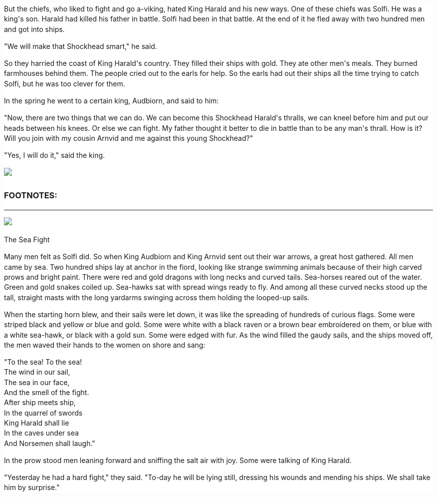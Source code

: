 But the chiefs, who liked to fight and go a-viking, hated King Harald and his new ways. One of these chiefs was Solfi. He was a king's son. Harald had killed his father in battle. Solfi had been in that battle. At the end of it he fled away with two hundred men and got into ships.

"We will make that Shockhead smart," he said.

So they harried the coast of King Harald's country. They filled their ships with gold. They ate other men's meals. They burned farmhouses behind them. The people cried out to the earls for help. So the earls had out their ships all the time trying to catch Solfi, but he was too clever for them.

In the spring he went to a certain king, Audbiorn, and said to him: 

"Now, there are two things that we can do. We can become this Shockhead Harald's thralls, we can kneel before him and put our heads between his knees. Or else we can fight. My father thought it better to die in battle than to be any man's thrall. How is it? Will you join with my cousin Arnvid and me against this young Shockhead?"

"Yes, I will do it," said the king.

![](images/011.png)

### FOOTNOTES:

---

![](images/028.png)

The Sea Fight

Many men felt as Solfi did. So when King Audbiorn and King Arnvid sent out their war arrows, a great host gathered. All men came by sea. Two hundred ships lay at anchor in the fiord, looking like strange swimming animals because of their high carved prows and bright paint. There were red and gold dragons with long necks and curved tails. Sea-horses reared out of the water. Green and gold snakes coiled up. Sea-hawks sat with spread wings ready to fly. And among all these curved necks stood up the tall, straight masts with the long yardarms swinging across them holding the looped-up sails.

When the starting horn blew, and their sails were let down, it was like the spreading of hundreds of curious flags. Some were striped black and yellow or blue and gold. Some were white with a black raven or a brown bear embroidered on them, or blue with a white sea-hawk,  or black with a gold sun. Some were edged with fur. As the wind filled the gaudy sails, and the ships moved off, the men waved their hands to the women on shore and sang:

"To the sea! To the sea!  
The wind in our sail,  
The sea in our face,  
And the smell of the fight.  
After ship meets ship,  
In the quarrel of swords  
King Harald shall lie  
In the caves under sea  
And Norsemen shall laugh."  

In the prow stood men leaning forward and sniffing the salt air with joy. Some were talking of King Harald.

"Yesterday he had a hard fight," they said. "To-day he will be lying still, dressing his wounds and mending his ships. We shall take him by surprise."
